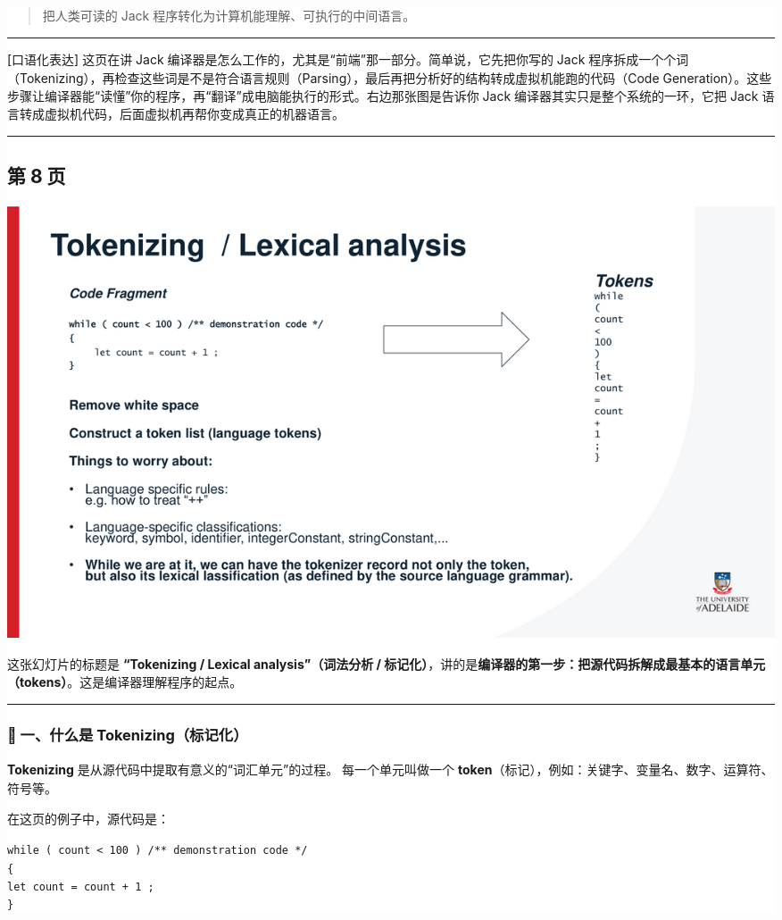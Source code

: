 > 把人类可读的 Jack 程序转化为计算机能理解、可执行的中间语言。

---

\[口语化表达]
这页在讲 Jack 编译器是怎么工作的，尤其是“前端”那一部分。简单说，它先把你写的 Jack 程序拆成一个个词（Tokenizing），再检查这些词是不是符合语言规则（Parsing），最后再把分析好的结构转成虚拟机能跑的代码（Code Generation）。这些步骤让编译器能“读懂”你的程序，再“翻译”成电脑能执行的形式。右边那张图是告诉你 Jack 编译器其实只是整个系统的一环，它把 Jack 语言转成虚拟机代码，后面虚拟机再帮你变成真正的机器语言。


---

## 第 8 页

![第 8 页](Lecture_week9(1)_assets/page-008.png)

这张幻灯片的标题是 **“Tokenizing / Lexical analysis”（词法分析 / 标记化）**，讲的是**编译器的第一步：把源代码拆解成最基本的语言单元（tokens）**。这是编译器理解程序的起点。

---

### 🧩 一、什么是 Tokenizing（标记化）

**Tokenizing** 是从源代码中提取有意义的“词汇单元”的过程。
每一个单元叫做一个 **token**（标记），例如：关键字、变量名、数字、运算符、符号等。

在这页的例子中，源代码是：

```jack
while ( count < 100 ) /** demonstration code */
{
let count = count + 1 ;
}
```
